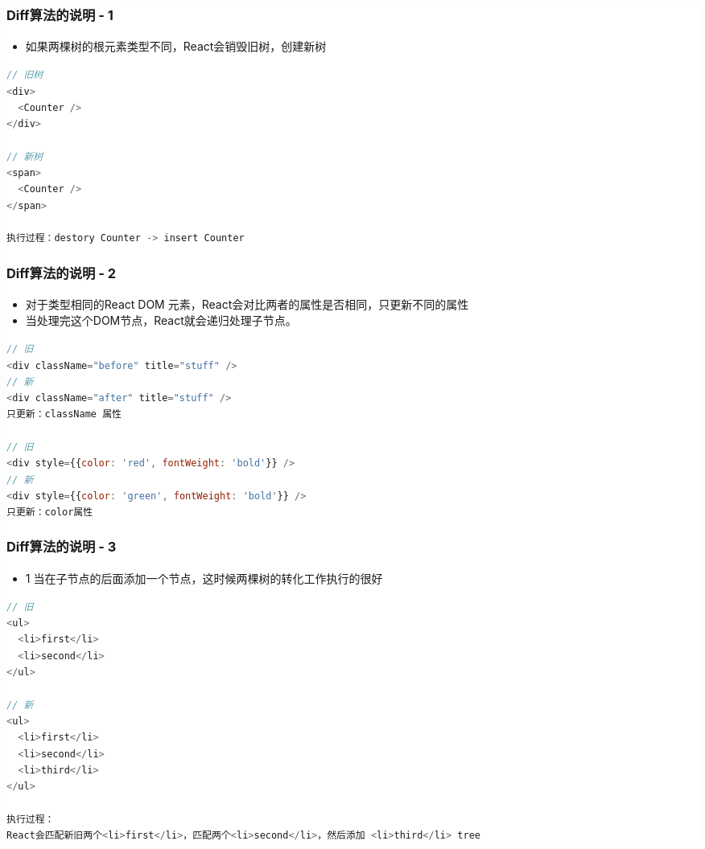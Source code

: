 ### Diff算法的说明 - 1

- 如果两棵树的根元素类型不同，React会销毁旧树，创建新树

```javascript
// 旧树
<div>
  <Counter />
</div>

// 新树
<span>
  <Counter />
</span>

执行过程：destory Counter -> insert Counter
```

### Diff算法的说明 - 2

- 对于类型相同的React DOM 元素，React会对比两者的属性是否相同，只更新不同的属性
- 当处理完这个DOM节点，React就会递归处理子节点。

```javascript
// 旧
<div className="before" title="stuff" />
// 新
<div className="after" title="stuff" />
只更新：className 属性

// 旧
<div style={{color: 'red', fontWeight: 'bold'}} />
// 新
<div style={{color: 'green', fontWeight: 'bold'}} />
只更新：color属性
```

### Diff算法的说明 - 3

- 1 当在子节点的后面添加一个节点，这时候两棵树的转化工作执行的很好

```javascript
// 旧
<ul>
  <li>first</li>
  <li>second</li>
</ul>

// 新
<ul>
  <li>first</li>
  <li>second</li>
  <li>third</li>
</ul>

执行过程：
React会匹配新旧两个<li>first</li>，匹配两个<li>second</li>，然后添加 <li>third</li> tree
```
